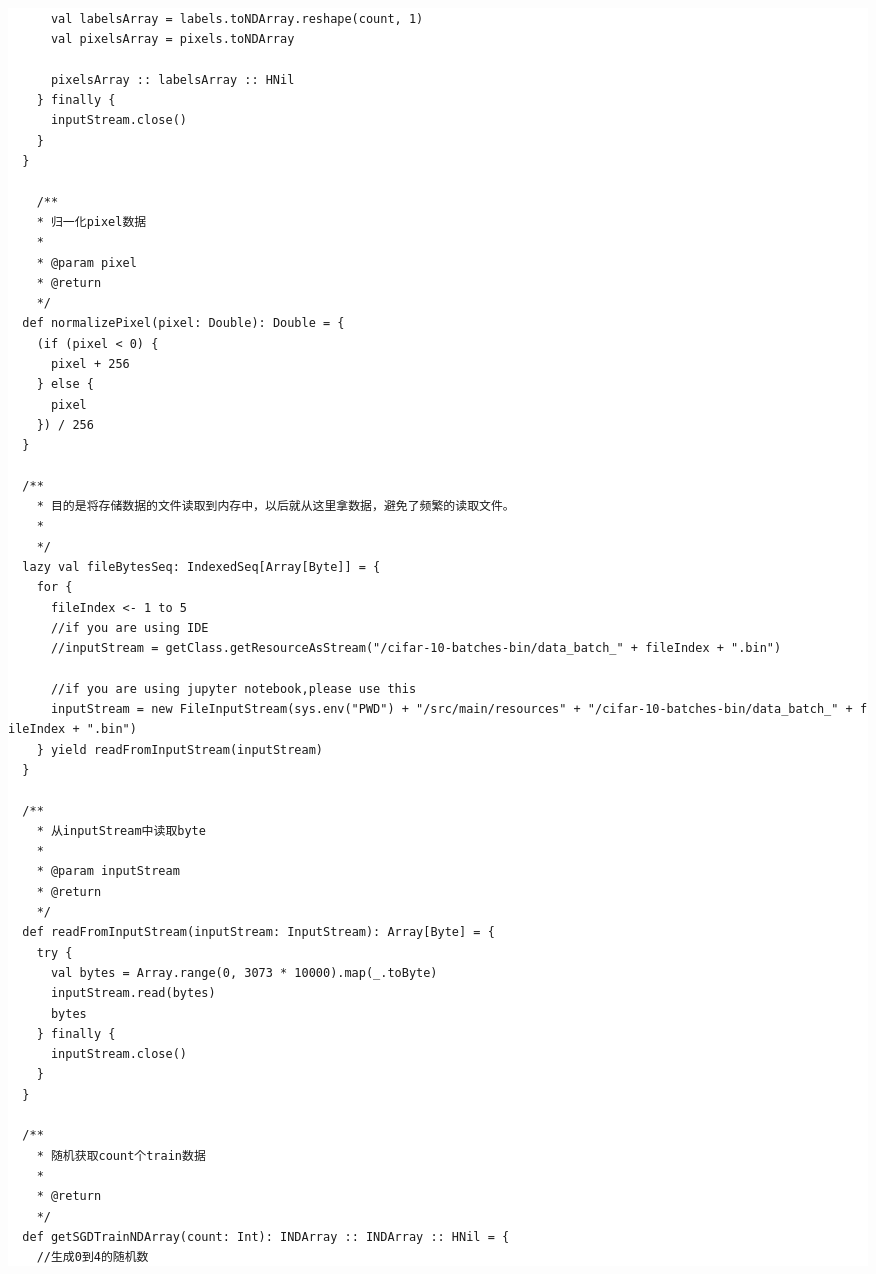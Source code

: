 ```scala211
      val labelsArray = labels.toNDArray.reshape(count, 1)
      val pixelsArray = pixels.toNDArray

      pixelsArray :: labelsArray :: HNil
    } finally {
      inputStream.close()
    }
  }

    /**
    * 归一化pixel数据
    *
    * @param pixel
    * @return
    */
  def normalizePixel(pixel: Double): Double = {
    (if (pixel < 0) {
      pixel + 256
    } else {
      pixel
    }) / 256
  }

  /**
    * 目的是将存储数据的文件读取到内存中，以后就从这里拿数据，避免了频繁的读取文件。
    *
    */
  lazy val fileBytesSeq: IndexedSeq[Array[Byte]] = {
    for {
      fileIndex <- 1 to 5
      //if you are using IDE
      //inputStream = getClass.getResourceAsStream("/cifar-10-batches-bin/data_batch_" + fileIndex + ".bin")

      //if you are using jupyter notebook,please use this
      inputStream = new FileInputStream(sys.env("PWD") + "/src/main/resources" + "/cifar-10-batches-bin/data_batch_" + fileIndex + ".bin")
    } yield readFromInputStream(inputStream)
  }

  /**
    * 从inputStream中读取byte
    *
    * @param inputStream
    * @return
    */
  def readFromInputStream(inputStream: InputStream): Array[Byte] = {
    try {
      val bytes = Array.range(0, 3073 * 10000).map(_.toByte)
      inputStream.read(bytes)
      bytes
    } finally {
      inputStream.close()
    }
  }

  /**
    * 随机获取count个train数据
    *
    * @return
    */
  def getSGDTrainNDArray(count: Int): INDArray :: INDArray :: HNil = {
    //生成0到4的随机数
```